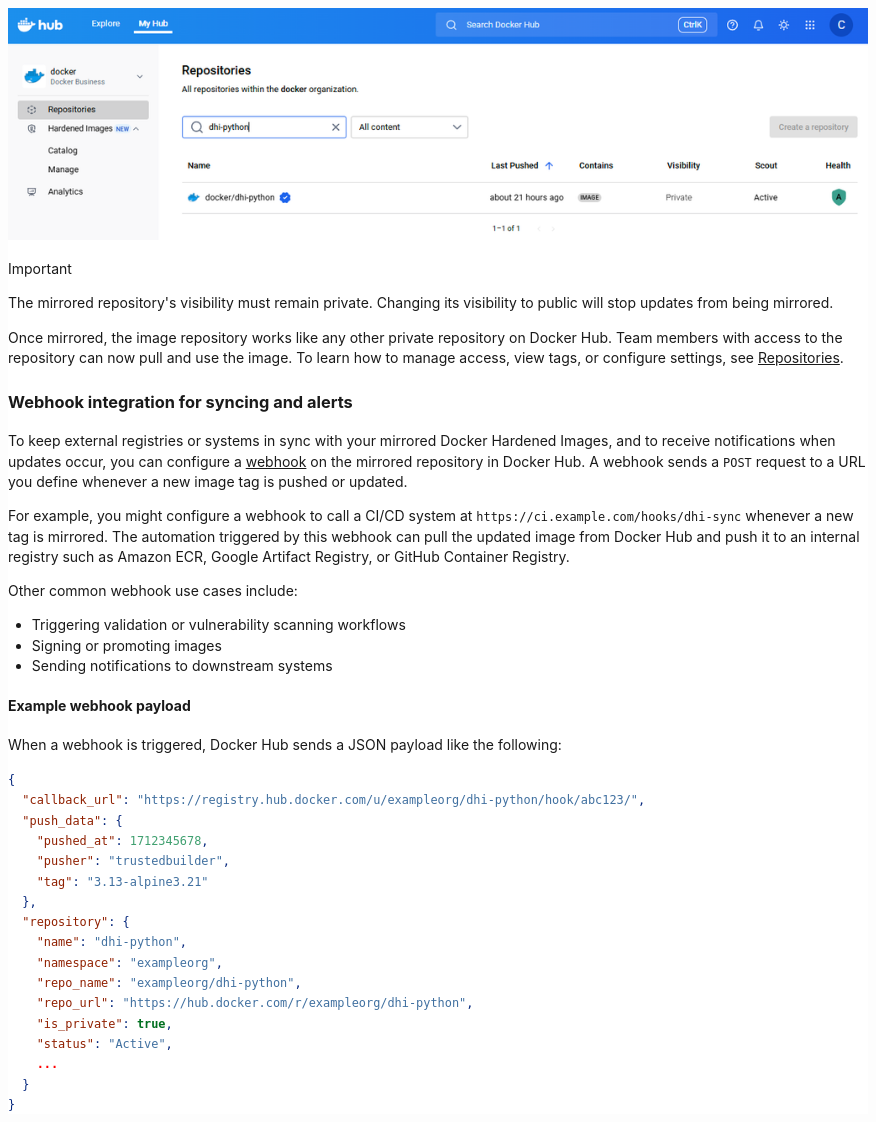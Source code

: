 ![Repository list with mirrored repository showing](../images/dhi-python-mirror.png)

> [!IMPORTANT]
>
> The mirrored repository's visibility must remain private. Changing its
> visibility to public will stop updates from being mirrored.

Once mirrored, the image repository works like any other private repository on
Docker Hub. Team members with access to the repository can now pull and use the
image. To learn how to manage access, view tags, or configure settings, see
[Repositories](/manuals/docker-hub/repos.md).

### Webhook integration for syncing and alerts

To keep external registries or systems in sync with your mirrored Docker
Hardened Images, and to receive notifications when updates occur, you can
configure a [webhook](/docker-hub/repos/manage/webhooks/) on the mirrored
repository in Docker Hub. A webhook sends a `POST` request to a URL you define
whenever a new image tag is pushed or updated.

For example, you might configure a webhook to call a CI/CD system at
`https://ci.example.com/hooks/dhi-sync` whenever a new tag is mirrored. The
automation triggered by this webhook can pull the updated image from Docker Hub
and push it to an internal registry such as Amazon ECR, Google Artifact
Registry, or GitHub Container Registry.

Other common webhook use cases include:

- Triggering validation or vulnerability scanning workflows
- Signing or promoting images
- Sending notifications to downstream systems

#### Example webhook payload

When a webhook is triggered, Docker Hub sends a JSON payload like the following:

```json
{
  "callback_url": "https://registry.hub.docker.com/u/exampleorg/dhi-python/hook/abc123/",
  "push_data": {
    "pushed_at": 1712345678,
    "pusher": "trustedbuilder",
    "tag": "3.13-alpine3.21"
  },
  "repository": {
    "name": "dhi-python",
    "namespace": "exampleorg",
    "repo_name": "exampleorg/dhi-python",
    "repo_url": "https://hub.docker.com/r/exampleorg/dhi-python",
    "is_private": true,
    "status": "Active",
    ...
  }
}
```
